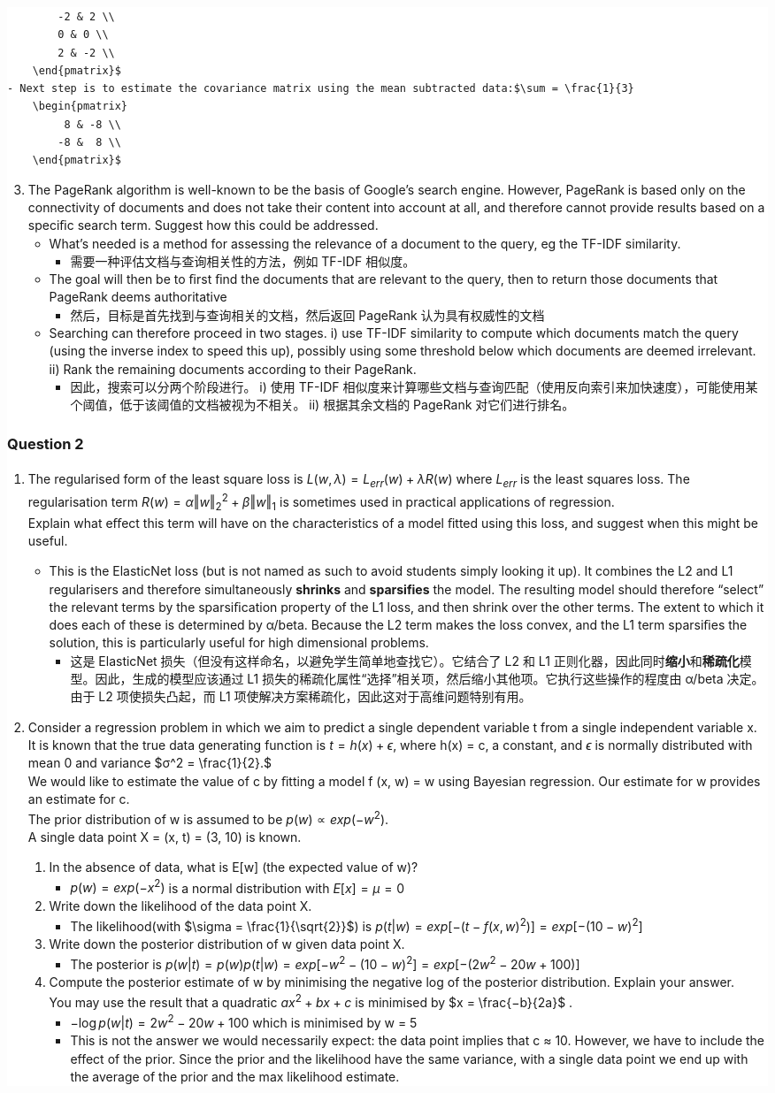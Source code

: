            -2 & 2 \\
            0 & 0 \\
            2 & -2 \\
        \end{pmatrix}$
    - Next step is to estimate the covariance matrix using the mean subtracted data:$\sum = \frac{1}{3}
        \begin{pmatrix}
             8 & -8 \\
            -8 &  8 \\
        \end{pmatrix}$

3. The PageRank algorithm is well-known to be the basis of Google’s search engine. However, PageRank is based only on the connectivity of documents and does not take their content into account at all, and therefore cannot provide results based on a speciﬁc search term. Suggest how this could be addressed.
   - What’s needed is a method for assessing the relevance of a document to the query, eg the TF-IDF similarity.
     - 需要一种评估文档与查询相关性的方法，例如 TF-IDF 相似度。 
   - The goal will then be to ﬁrst ﬁnd the documents that are relevant to the query, then to return those documents that PageRank deems authoritative
     - 然后，目标是首先找到与查询相关的文档，然后返回 PageRank 认为具有权威性的文档
   - Searching can therefore proceed in two stages. i) use TF-IDF similarity to compute which documents match the query (using the inverse index to speed this up), possibly using some threshold below which documents are deemed irrelevant. ii) Rank the remaining documents according to their PageRank.
     - 因此，搜索可以分两个阶段进行。 i) 使用 TF-IDF 相似度来计算哪些文档与查询匹配（使用反向索引来加快速度），可能使用某个阈值，低于该阈值的文档被视为不相关。 ii) 根据其余文档的 PageRank 对它们进行排名。

### Question 2

1. The regularised form of the least square loss is $L(w, λ) = L_{err}(w) + λR(w)$ where $L_{err}$ is the least squares loss. The regularisation term $R(w) = α‖w‖^2_2 + β‖w‖_1$ is sometimes used in practical applications of regression.  
   Explain what eﬀect this term will have on the characteristics of a model ﬁtted using this loss, and suggest when this might be useful.
   - This is the ElasticNet loss (but is not named as such to avoid students simply looking it up). It combines the L2 and L1 regularisers and therefore simultaneously **shrinks** and **sparsifies** the model. The resulting model should therefore “select” the relevant terms by the sparsiﬁcation property of the L1 loss, and then shrink over the other terms. The extent to which it does each of these is determined by α/beta. Because the L2 term makes the loss convex, and the L1 term sparsiﬁes the solution, this is particularly useful for high dimensional problems.  
     - 这是 ElasticNet 损失（但没有这样命名，以避免学生简单地查找它）。它结合了 L2 和 L1 正则化器，因此同时**缩小**和**稀疏化**模型。因此，生成的模型应该通过 L1 损失的稀疏化属性“选择”相关项，然后缩小其他项。它执行这些操作的程度由 α/beta 决定。由于 L2 项使损失凸起，而 L1 项使解决方案稀疏化，因此这对于高维问题特别有用。

2. Consider a regression problem in which we aim to predict a single dependent variable t from a single independent variable x.
   It is known that the true data generating function is $t = h(x) + \epsilon$, where h(x) = c, a constant, and $\epsilon$ is normally distributed with mean 0 and variance $σ^2 = \frac{1}{2}.$  
   We would like to estimate the value of c by ﬁtting a model f (x, w) = w using Bayesian regression. Our estimate for w provides an estimate for c.  
   The prior distribution of w is assumed to be $p(w) ∝ exp(−w^2)$.  
   A single data point X = (x, t) = (3, 10) is known.  
   1. In the absence of data, what is E[w] (the expected value of w)?
       - $p(w) = exp(-x^2)$ is a normal distribution with $E[x] = \mu = 0$
   2. Write down the likelihood of the data point X.
       - The likelihood(with $\sigma = \frac{1}{\sqrt{2}}$) is $p(t|w) = exp[-(t-f(x,w)^2)] = exp[-(10-w)^2]$
   3. Write down the posterior distribution of w given data point X.
       - The posterior is $p(w|t) = p(w)p(t|w) = exp[-w^2-(10-w)^2] = exp[-(2w^2-20w+100)]$
   4. Compute the posterior estimate of w by minimising the negative log of the posterior distribution. Explain your answer.  
      You may use the result that a quadratic $ax^2 + bx + c$ is minimised by $x = \frac{−b}{2a}$ .
       - $-\log p(w|t) = 2w^2-20w+100$ which is minimised by w = 5
       - This is not the answer we would necessarily expect: the data point implies that c ≈ 10. However, we have to include the effect of the prior. Since the prior and the likelihood have the same variance, with a single data point we end up with the average of the prior and the max likelihood estimate.
